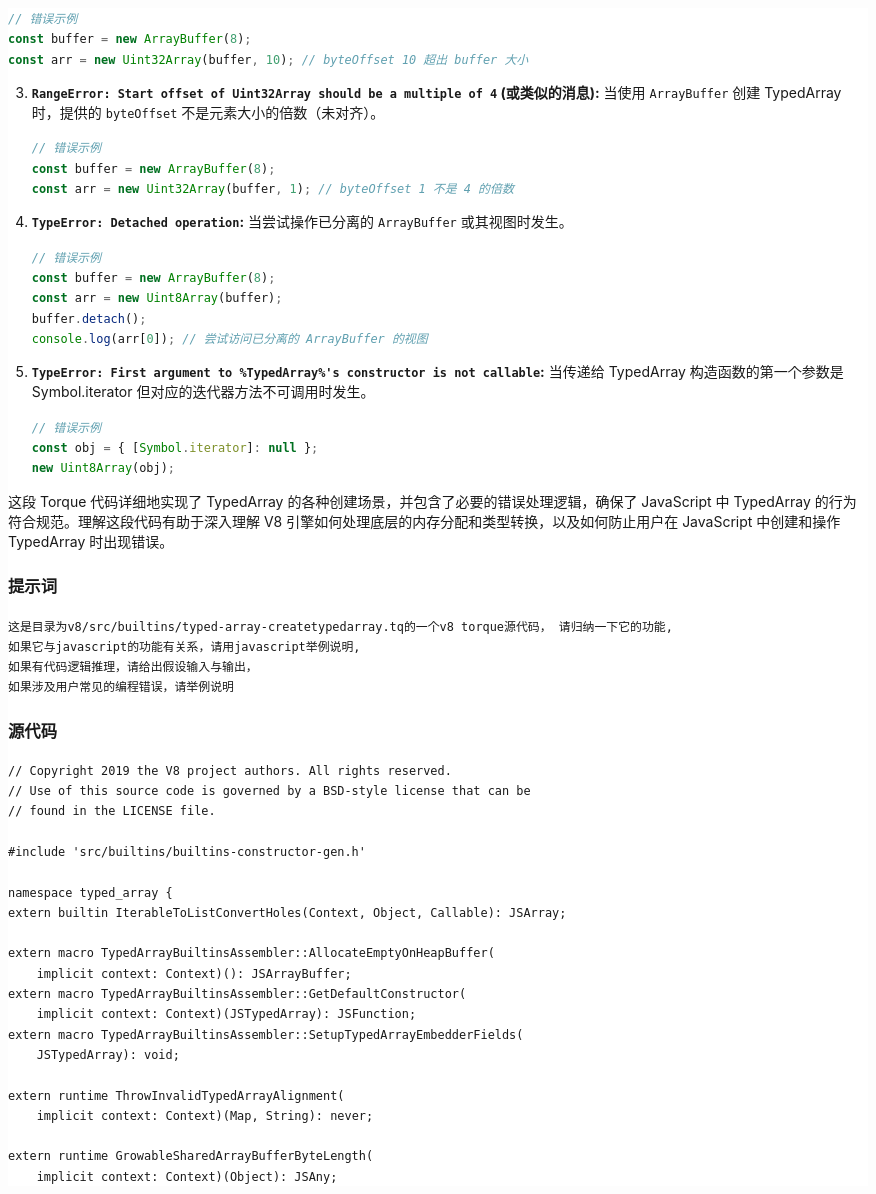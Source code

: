    ```javascript
   // 错误示例
   const buffer = new ArrayBuffer(8);
   const arr = new Uint32Array(buffer, 10); // byteOffset 10 超出 buffer 大小
   ```

3. **`RangeError: Start offset of Uint32Array should be a multiple of 4` (或类似的消息):** 当使用 `ArrayBuffer` 创建 TypedArray 时，提供的 `byteOffset` 不是元素大小的倍数（未对齐）。

   ```javascript
   // 错误示例
   const buffer = new ArrayBuffer(8);
   const arr = new Uint32Array(buffer, 1); // byteOffset 1 不是 4 的倍数
   ```

4. **`TypeError: Detached operation`:** 当尝试操作已分离的 `ArrayBuffer` 或其视图时发生。

   ```javascript
   // 错误示例
   const buffer = new ArrayBuffer(8);
   const arr = new Uint8Array(buffer);
   buffer.detach();
   console.log(arr[0]); // 尝试访问已分离的 ArrayBuffer 的视图
   ```

5. **`TypeError: First argument to %TypedArray%'s constructor is not callable`:**  当传递给 TypedArray 构造函数的第一个参数是 Symbol.iterator 但对应的迭代器方法不可调用时发生。

   ```javascript
   // 错误示例
   const obj = { [Symbol.iterator]: null };
   new Uint8Array(obj);
   ```

这段 Torque 代码详细地实现了 TypedArray 的各种创建场景，并包含了必要的错误处理逻辑，确保了 JavaScript 中 TypedArray 的行为符合规范。理解这段代码有助于深入理解 V8 引擎如何处理底层的内存分配和类型转换，以及如何防止用户在 JavaScript 中创建和操作 TypedArray 时出现错误。

### 提示词
```
这是目录为v8/src/builtins/typed-array-createtypedarray.tq的一个v8 torque源代码， 请归纳一下它的功能, 
如果它与javascript的功能有关系，请用javascript举例说明,
如果有代码逻辑推理，请给出假设输入与输出，
如果涉及用户常见的编程错误，请举例说明
```

### 源代码
```
// Copyright 2019 the V8 project authors. All rights reserved.
// Use of this source code is governed by a BSD-style license that can be
// found in the LICENSE file.

#include 'src/builtins/builtins-constructor-gen.h'

namespace typed_array {
extern builtin IterableToListConvertHoles(Context, Object, Callable): JSArray;

extern macro TypedArrayBuiltinsAssembler::AllocateEmptyOnHeapBuffer(
    implicit context: Context)(): JSArrayBuffer;
extern macro TypedArrayBuiltinsAssembler::GetDefaultConstructor(
    implicit context: Context)(JSTypedArray): JSFunction;
extern macro TypedArrayBuiltinsAssembler::SetupTypedArrayEmbedderFields(
    JSTypedArray): void;

extern runtime ThrowInvalidTypedArrayAlignment(
    implicit context: Context)(Map, String): never;

extern runtime GrowableSharedArrayBufferByteLength(
    implicit context: Context)(Object): JSAny;
```